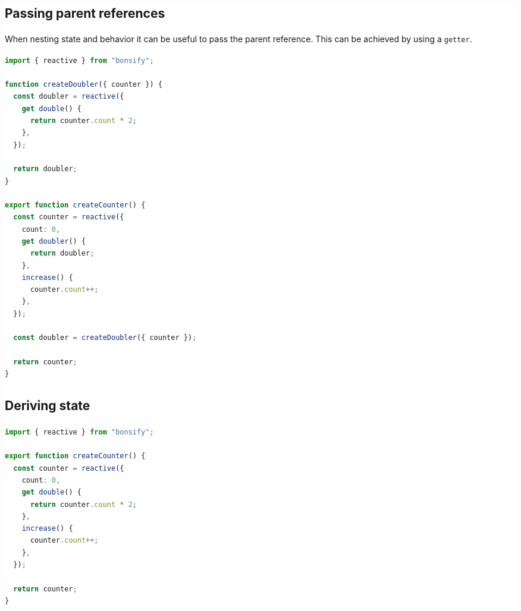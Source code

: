 ## Passing parent references

When nesting state and behavior it can be useful to pass the parent reference. This can be achieved by using a `getter`.

```ts
import { reactive } from "bonsify";

function createDoubler({ counter }) {
  const doubler = reactive({
    get double() {
      return counter.count * 2;
    },
  });

  return doubler;
}

export function createCounter() {
  const counter = reactive({
    count: 0,
    get doubler() {
      return doubler;
    },
    increase() {
      counter.count++;
    },
  });

  const doubler = createDoubler({ counter });

  return counter;
}
```

## Deriving state

```ts
import { reactive } from "bonsify";

export function createCounter() {
  const counter = reactive({
    count: 0,
    get double() {
      return counter.count * 2;
    },
    increase() {
      counter.count++;
    },
  });

  return counter;
}
```
